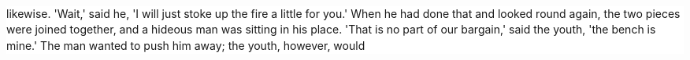 likewise.
'Wait,'
said
he,
'I
will
just
stoke
up
the
fire
a
little
for
you.'
When
he
had
done
that
and
looked
round
again,
the
two
pieces
were
joined
together,
and
a
hideous
man
was
sitting
in
his
place.
'That
is
no
part
of
our
bargain,'
said
the
youth,
'the
bench
is
mine.'
The
man
wanted
to
push
him
away;
the
youth,
however,
would